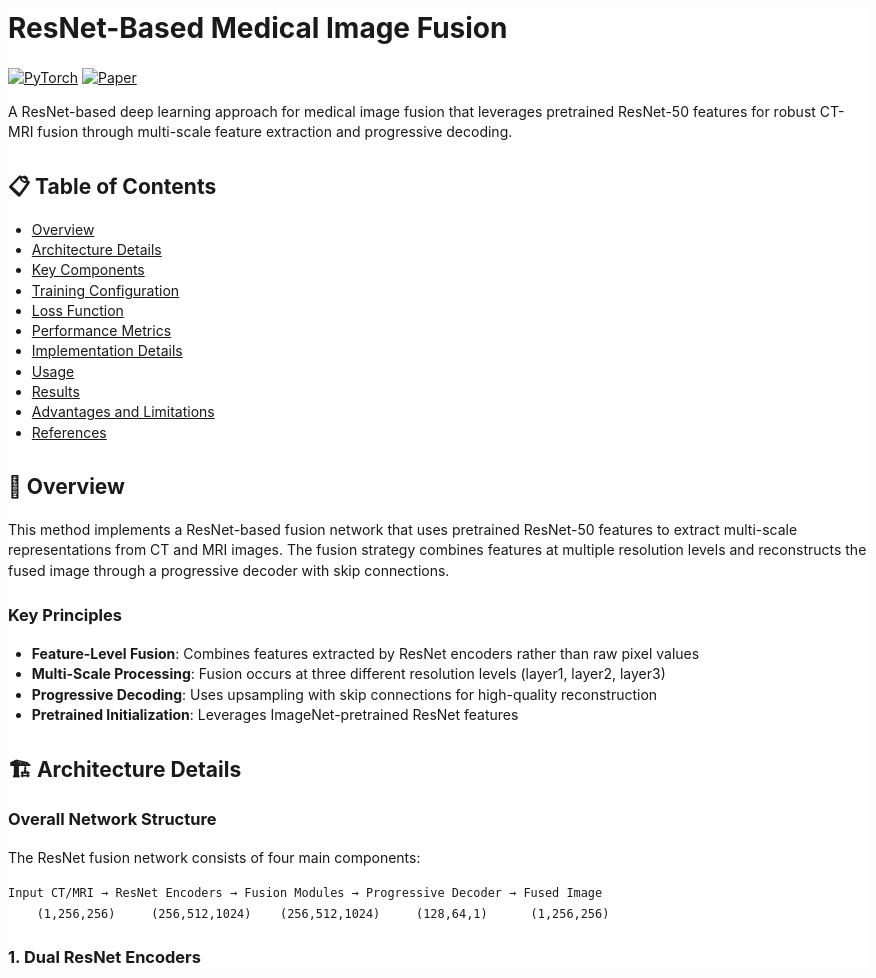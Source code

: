 # ResNet-Based Medical Image Fusion

[![PyTorch](https://img.shields.io/badge/PyTorch-1.9+-red.svg)](https://pytorch.org/)
[![Paper](https://img.shields.io/badge/Paper-CVPR2016-blue.svg)](https://arxiv.org/abs/1512.03385)

A ResNet-based deep learning approach for medical image fusion that leverages pretrained ResNet-50 features for robust CT-MRI fusion through multi-scale feature extraction and progressive decoding.

## 📋 Table of Contents

- [Overview](#overview)
- [Architecture Details](#architecture-details)
- [Key Components](#key-components)
- [Training Configuration](#training-configuration)
- [Loss Function](#loss-function)
- [Performance Metrics](#performance-metrics)
- [Implementation Details](#implementation-details)
- [Usage](#usage)
- [Results](#results)
- [Advantages and Limitations](#advantages-and-limitations)
- [References](#references)

## 🎯 Overview

This method implements a ResNet-based fusion network that uses pretrained ResNet-50 features to extract multi-scale representations from CT and MRI images. The fusion strategy combines features at multiple resolution levels and reconstructs the fused image through a progressive decoder with skip connections.

### Key Principles

- **Feature-Level Fusion**: Combines features extracted by ResNet encoders rather than raw pixel values
- **Multi-Scale Processing**: Fusion occurs at three different resolution levels (layer1, layer2, layer3)
- **Progressive Decoding**: Uses upsampling with skip connections for high-quality reconstruction
- **Pretrained Initialization**: Leverages ImageNet-pretrained ResNet features

## 🏗️ Architecture Details

### Overall Network Structure

The ResNet fusion network consists of four main components:

```
Input CT/MRI → ResNet Encoders → Fusion Modules → Progressive Decoder → Fused Image
    (1,256,256)     (256,512,1024)    (256,512,1024)     (128,64,1)      (1,256,256)
```

### 1. Dual ResNet Encoders
